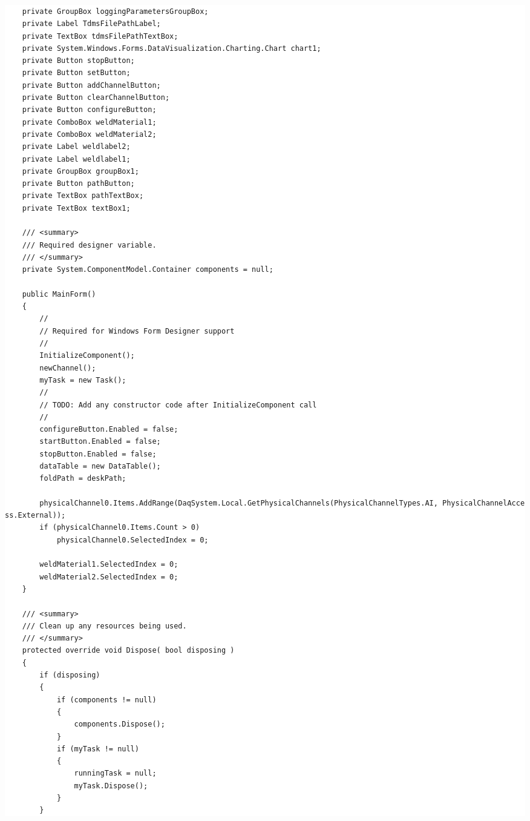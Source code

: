         private GroupBox loggingParametersGroupBox;
        private Label TdmsFilePathLabel;
        private TextBox tdmsFilePathTextBox;
        private System.Windows.Forms.DataVisualization.Charting.Chart chart1;
        private Button stopButton;
        private Button setButton;
        private Button addChannelButton;
        private Button clearChannelButton;
        private Button configureButton;
        private ComboBox weldMaterial1;
        private ComboBox weldMaterial2;
        private Label weldlabel2;
        private Label weldlabel1;
        private GroupBox groupBox1;
        private Button pathButton;
        private TextBox pathTextBox;
        private TextBox textBox1;

        /// <summary>
        /// Required designer variable.
        /// </summary>
        private System.ComponentModel.Container components = null;
        
        public MainForm()
        {
            //
            // Required for Windows Form Designer support
            //
            InitializeComponent();
            newChannel();
            myTask = new Task();
            //
            // TODO: Add any constructor code after InitializeComponent call
            //
            configureButton.Enabled = false;
            startButton.Enabled = false;
            stopButton.Enabled = false;
            dataTable = new DataTable();
            foldPath = deskPath;

            physicalChannel0.Items.AddRange(DaqSystem.Local.GetPhysicalChannels(PhysicalChannelTypes.AI, PhysicalChannelAccess.External));
            if (physicalChannel0.Items.Count > 0)
                physicalChannel0.SelectedIndex = 0;

            weldMaterial1.SelectedIndex = 0;
            weldMaterial2.SelectedIndex = 0;
        }

        /// <summary>
        /// Clean up any resources being used.
        /// </summary>
        protected override void Dispose( bool disposing )
        {
            if (disposing)
            {
                if (components != null)
                {
                    components.Dispose();
                }
                if (myTask != null)
                {
                    runningTask = null;
                    myTask.Dispose();
                }
            }